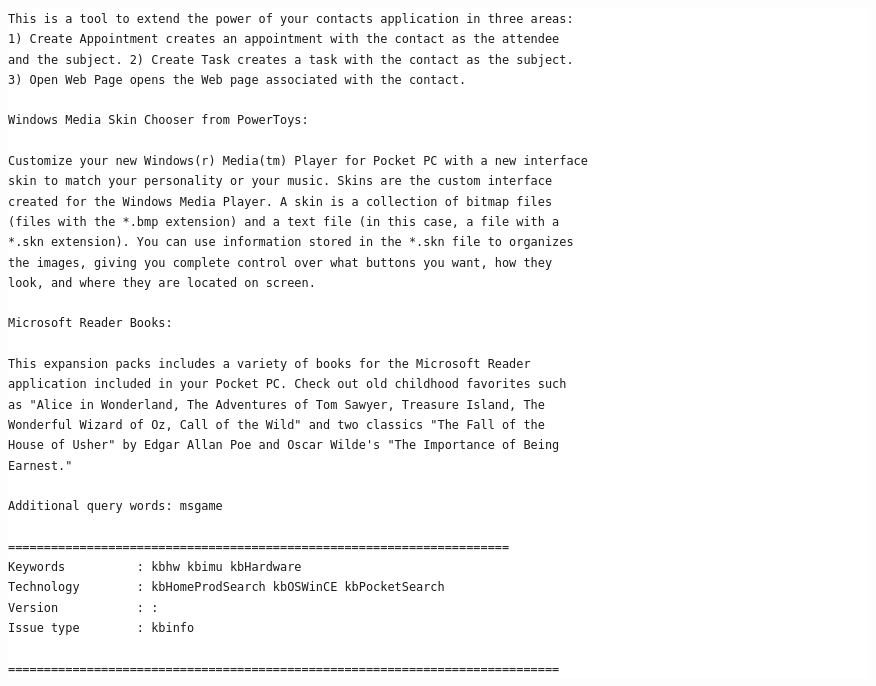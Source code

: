 	This is a tool to extend the power of your contacts application in three areas:
	1) Create Appointment creates an appointment with the contact as the attendee
	and the subject. 2) Create Task creates a task with the contact as the subject.
	3) Open Web Page opens the Web page associated with the contact.
	
	Windows Media Skin Chooser from PowerToys:
	
	Customize your new Windows(r) Media(tm) Player for Pocket PC with a new interface
	skin to match your personality or your music. Skins are the custom interface
	created for the Windows Media Player. A skin is a collection of bitmap files
	(files with the *.bmp extension) and a text file (in this case, a file with a
	*.skn extension). You can use information stored in the *.skn file to organizes
	the images, giving you complete control over what buttons you want, how they
	look, and where they are located on screen.
	
	Microsoft Reader Books:
	
	This expansion packs includes a variety of books for the Microsoft Reader
	application included in your Pocket PC. Check out old childhood favorites such
	as "Alice in Wonderland, The Adventures of Tom Sawyer, Treasure Island, The
	Wonderful Wizard of Oz, Call of the Wild" and two classics "The Fall of the
	House of Usher" by Edgar Allan Poe and Oscar Wilde's "The Importance of Being
	Earnest."
	
	Additional query words: msgame
	
	======================================================================
	Keywords          : kbhw kbimu kbHardware 
	Technology        : kbHomeProdSearch kbOSWinCE kbPocketSearch
	Version           : :
	Issue type        : kbinfo
	
	=============================================================================
	
